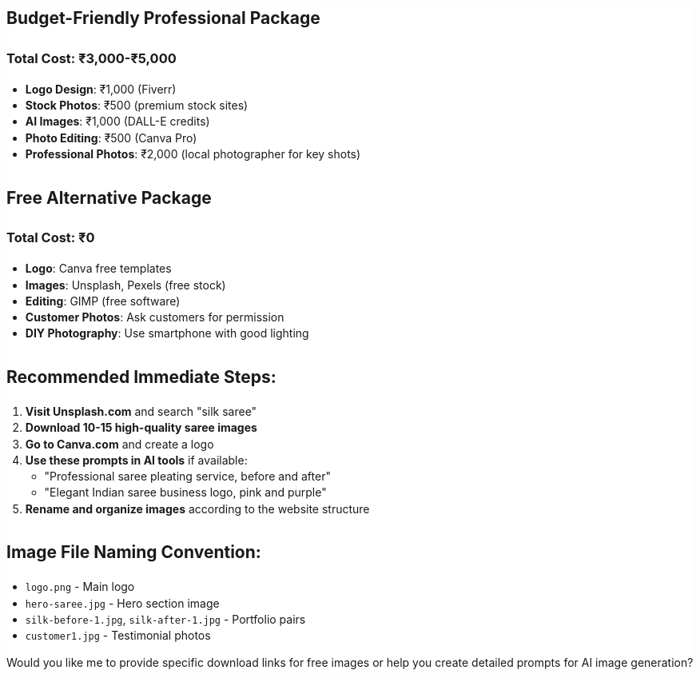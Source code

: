 ## Budget-Friendly Professional Package

### Total Cost: ₹3,000-₹5,000
- **Logo Design**: ₹1,000 (Fiverr)
- **Stock Photos**: ₹500 (premium stock sites)
- **AI Images**: ₹1,000 (DALL-E credits)
- **Photo Editing**: ₹500 (Canva Pro)
- **Professional Photos**: ₹2,000 (local photographer for key shots)

## Free Alternative Package

### Total Cost: ₹0
- **Logo**: Canva free templates
- **Images**: Unsplash, Pexels (free stock)
- **Editing**: GIMP (free software)
- **Customer Photos**: Ask customers for permission
- **DIY Photography**: Use smartphone with good lighting

## Recommended Immediate Steps:

1. **Visit Unsplash.com** and search "silk saree"
2. **Download 10-15 high-quality saree images**
3. **Go to Canva.com** and create a logo
4. **Use these prompts in AI tools** if available:
   - "Professional saree pleating service, before and after"
   - "Elegant Indian saree business logo, pink and purple"
5. **Rename and organize images** according to the website structure

## Image File Naming Convention:
- `logo.png` - Main logo
- `hero-saree.jpg` - Hero section image  
- `silk-before-1.jpg`, `silk-after-1.jpg` - Portfolio pairs
- `customer1.jpg` - Testimonial photos

Would you like me to provide specific download links for free images or help you create detailed prompts for AI image generation?